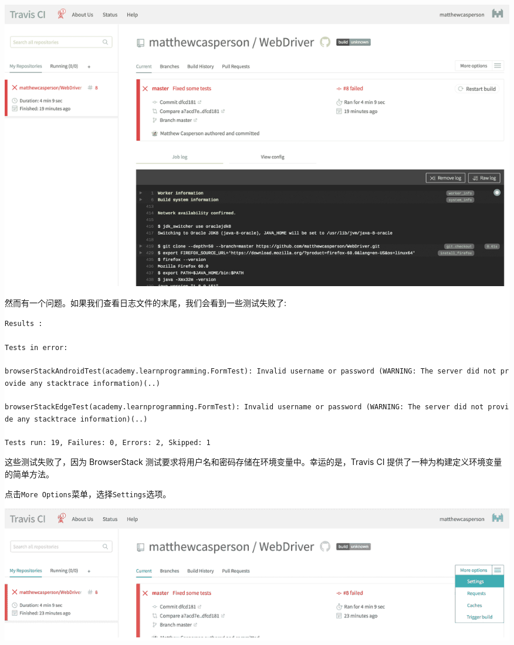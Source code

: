 [![](img/9a35d6bd3de73aa1cfe0cb58a266bba1.png)](#)

然而有一个问题。如果我们查看日志文件的末尾，我们会看到一些测试失败了:

```
Results :

Tests in error:

browserStackAndroidTest(academy.learnprogramming.FormTest): Invalid username or password (WARNING: The server did not provide any stacktrace information)(..)

browserStackEdgeTest(academy.learnprogramming.FormTest): Invalid username or password (WARNING: The server did not provide any stacktrace information)(..)

Tests run: 19, Failures: 0, Errors: 2, Skipped: 1 
```

这些测试失败了，因为 BrowserStack 测试要求将用户名和密码存储在环境变量中。幸运的是，Travis CI 提供了一种为构建定义环境变量的简单方法。

点击`More Options`菜单，选择`Settings`选项。

[![](img/a2de49aaf48acb52ede682e6b3efae48.png)](#)
